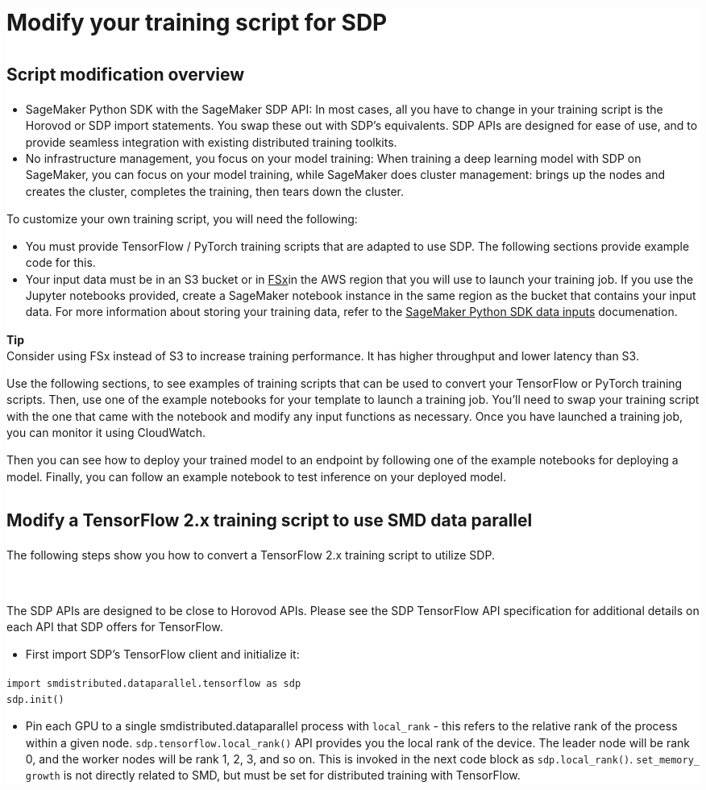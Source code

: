 # Modify your training script for SDP<a name="data-parallel-modify-sdp"></a>

## Script modification overview<a name="data-parallel-modify-sdp-overview"></a>
+  SageMaker Python SDK with the SageMaker SDP API: In most cases, all you have to change in your training script is the Horovod or SDP import statements\. You swap these out with SDP’s equivalents\. SDP APIs are designed for ease of use, and to provide seamless integration with existing distributed training toolkits\. 
+  No infrastructure management, you focus on your model training: When training a deep learning model with SDP on SageMaker, you can focus on your model training, while SageMaker does cluster management: brings up the nodes and creates the cluster, completes the training, then tears down the cluster\. 

 To customize your own training script, you will need the following: 
+  You must provide TensorFlow / PyTorch training scripts that are adapted to use SDP\. The following sections provide example code for this\. 
+  Your input data must be in an S3 bucket or in [FSx](https://docs.aws.amazon.com/fsx/latest/LustreGuide/what-is.html)in the AWS region that you will use to launch your training job\. If you use the Jupyter notebooks provided, create a SageMaker notebook instance in the same region as the bucket that contains your input data\. For more information about storing your training data, refer to the [SageMaker Python SDK data inputs](https://sagemaker.readthedocs.io/en/stable/overview.html#use-file-systems-as-training-input) documenation\. 

**Tip**  
 Consider using FSx instead of S3 to increase training performance\. It has higher throughput and lower latency than S3\. 

 Use the following sections, to see examples of training scripts that can be used to convert your TensorFlow or PyTorch training scripts\. Then, use one of the example notebooks for your template to launch a training job\. You’ll need to swap your training script with the one that came with the notebook and modify any input functions as necessary\. Once you have launched a training job, you can monitor it using CloudWatch\. 

 Then you can see how to deploy your trained model to an endpoint by following one of the example notebooks for deploying a model\. Finally, you can follow an example notebook to test inference on your deployed model\. 

## Modify a TensorFlow 2\.x training script to use SMD data parallel<a name="data-parallel-modify-sdp-tf2"></a>

 The following steps show you how to convert a TensorFlow 2\.x training script to utilize SDP\.  

 ​ 

 The SDP APIs are designed to be close to Horovod APIs\. Please see the SDP TensorFlow API specification for additional details on each API that SDP offers for TensorFlow\. 
+  First import SDP’s TensorFlow client and initialize it: 

```
import smdistributed.dataparallel.tensorflow as sdp 
sdp.init()
```
+  Pin each GPU to a single smdistributed\.dataparallel process with `local_rank` \- this refers to the relative rank of the process within a given node\. `sdp.tensorflow.local_rank()` API provides you the local rank of the device\. The leader node will be rank 0, and the worker nodes will be rank 1, 2, 3, and so on\. This is invoked in the next code block as `sdp.local_rank()`\. `set_memory_growth` is not directly related to SMD, but must be set for distributed training with TensorFlow\. 

